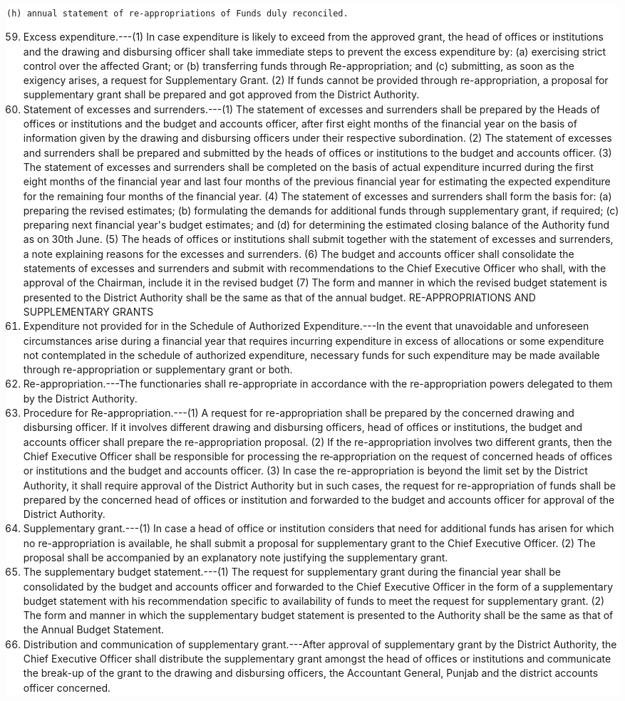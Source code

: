     (h) annual statement of re-appropriations of Funds duly reconciled.
59. Excess expenditure.---(1) In case expenditure is likely to exceed from the approved grant, the head of offices or institutions and the drawing and disbursing officer shall take immediate steps to prevent the excess expenditure by:
    (a) exercising strict control over the affected Grant; or
    (b) transferring funds through Re-appropriation; and
    (c) submitting, as soon as the exigency arises, a request for Supplementary Grant.
    (2) If funds cannot be provided through re-appropriation, a proposal for supplementary grant shall be prepared and got approved from the District Authority.
60. Statement of excesses and surrenders.---(1) The statement of excesses and surrenders shall be prepared by the Heads of offices or institutions and the budget and accounts officer, after first eight months of the financial year on the basis of information given by the drawing and disbursing officers under their respective subordination.
    (2) The statement of excesses and surrenders shall be prepared and submitted by the heads of offices or institutions to the budget and accounts officer.
    (3) The statement of excesses and surrenders shall be completed on the basis of actual expenditure incurred during the first eight months of the financial year and last four months of the previous financial year for estimating the expected expenditure for the remaining four months of the financial year.
    (4) The statement of excesses and surrenders shall form the basis for:
    (a) preparing the revised estimates;
    (b) formulating the demands for additional funds through supplementary grant, if required;
    (c) preparing next financial year's budget estimates; and
    (d) for determining the estimated closing balance of the Authority fund as on 30th June.
    (5) The heads of offices or institutions shall submit together with the statement of excesses and surrenders, a note explaining reasons for the excesses and surrenders.
    (6) The budget and accounts officer shall consolidate the statements of excesses and surrenders and submit with recommendations to the Chief Executive Officer who shall, with the approval of the Chairman, include it in the revised budget
    (7) The form and manner in which the revised budget statement is presented to the District Authority shall be the same as that of the annual budget.
    RE-APPROPRIATIONS AND SUPPLEMENTARY GRANTS
61. Expenditure not provided for in the Schedule of Authorized Expenditure.---In the event that unavoidable and unforeseen circumstances arise during a financial year that requires incurring expenditure in excess of allocations or some expenditure not contemplated in the schedule of authorized expenditure, necessary funds for such expenditure may be made available through re-appropriation or supplementary grant or both.
62. Re-appropriation.---The functionaries shall re-appropriate in accordance with the re-appropriation powers delegated to them by the District Authority.
63. Procedure for Re-appropriation.---(1) A request for re-appropriation shall be prepared by the concerned drawing and disbursing officer. If it involves different drawing and disbursing officers, head of offices or institutions, the budget and accounts officer shall prepare the re-appropriation proposal.
    (2) If the re-appropriation involves two different grants, then the Chief Executive Officer shall be responsible for processing the re‑appropriation on the request of concerned heads of offices or institutions and the budget and accounts officer.
    (3) In case the re-appropriation is beyond the limit set by the District Authority, it shall require approval of the District Authority but in such cases, the request for re-appropriation of funds shall be prepared by the concerned head of offices or institution and forwarded to the budget and accounts officer for approval of the District Authority.
64. Supplementary grant.---(1) In case a head of office or institution considers that need for additional funds has arisen for which no re-appropriation is available, he shall submit a proposal for supplementary grant to the Chief Executive Officer.
    (2) The proposal shall be accompanied by an explanatory note justifying the supplementary grant.
65. The supplementary budget statement.---(1) The request for supplementary grant during the financial year shall be consolidated by the budget and accounts officer and forwarded to the Chief Executive Officer in the form of a supplementary budget statement with his recommendation specific to availability of funds to meet the request for supplementary grant.
    (2) The form and manner in which the supplementary budget statement is presented to the Authority shall be the same as that of the Annual Budget Statement.
66. Distribution and communication of supplementary grant.---After approval of supplementary grant by the District Authority, the Chief Executive Officer shall distribute the supplementary grant amongst the head of offices or institutions and communicate the break-up of the grant to the drawing and disbursing officers, the Accountant General, Punjab and the district accounts officer concerned.